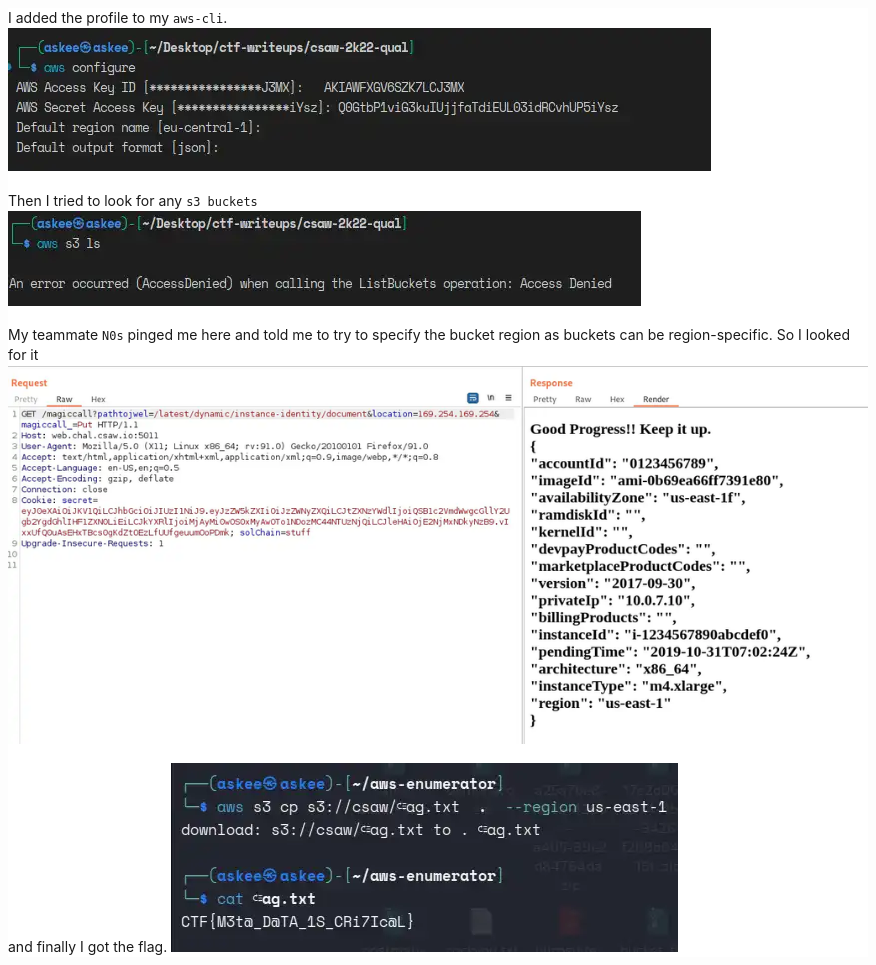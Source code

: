 I added the profile to my `aws-cli`.
![Lost in amazon aws configure](images/lost-in-amazon-aws-config.webp)  

Then I tried to look for any `s3 buckets`
![Lost in amazon s3 error](images/lost-in-amazon-s3.webp)  

My teammate `N0s` pinged me here and told me to try to specify the bucket region as buckets can be region-specific. So I looked for it
![Lost in amazon finding region](images/lost-in-amazon-region.webp)  

and finally I got the flag.
![Lost in amazon flag](images/lost-in-amazon-flag-aws.webp)
